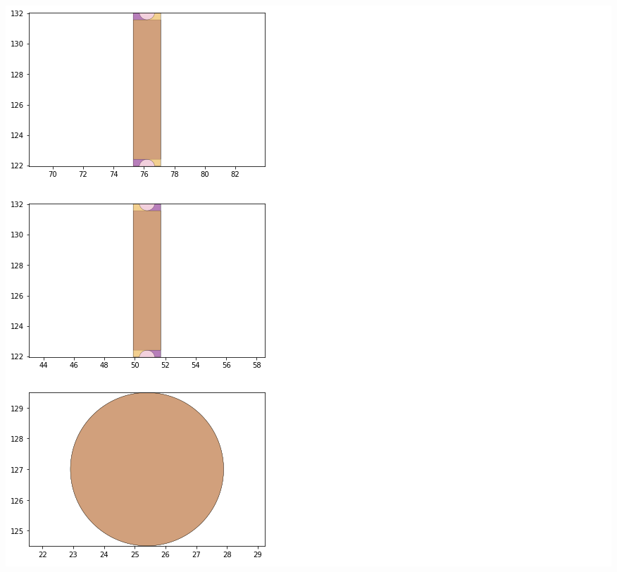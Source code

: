 ![png](output_84_37.png)
    



    
![png](output_84_38.png)
    



    
![png](output_84_39.png)
    



    